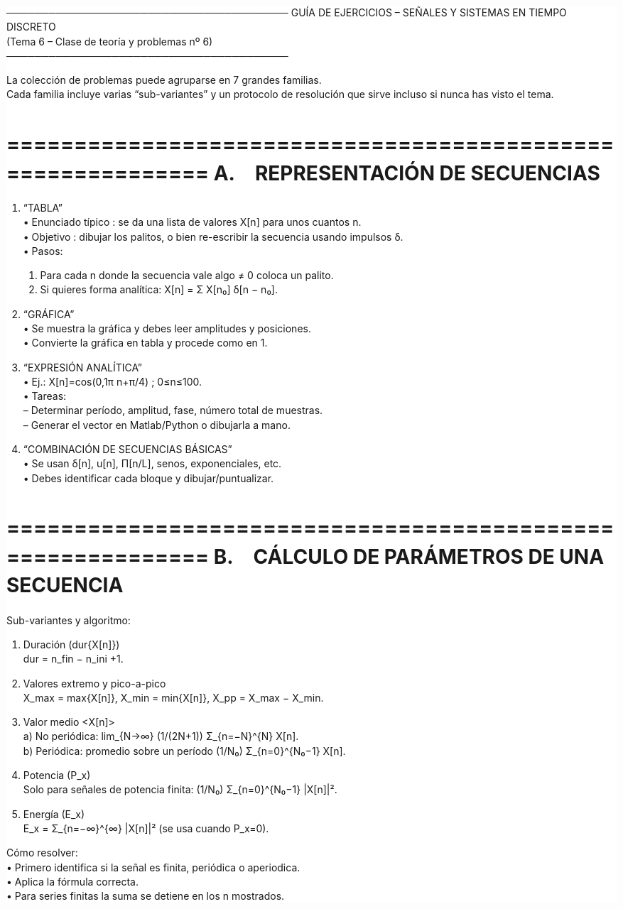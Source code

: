 ────────────────────────────────────────
GUÍA DE EJERCICIOS – SEÑALES Y SISTEMAS EN TIEMPO DISCRETO  
(Tema 6 – Clase de teoría y problemas nº 6)  
────────────────────────────────────────

La colección de problemas puede agruparse en 7 grandes familias.  
Cada familia incluye varias “sub-variantes” y un protocolo de resolución
que sirve incluso si nunca has visto el tema.

============================================================
A. REPRESENTACIÓN DE SECUENCIAS
============================================================
1. “TABLA”  
   • Enunciado típico : se da una lista de valores X[n] para unos cuantos n.  
   • Objetivo : dibujar los palitos, o bien re-escribir la secuencia usando impulsos δ.  
   • Pasos:  
     1. Para cada n donde la secuencia vale algo ≠ 0 coloca un palito.  
     2. Si quieres forma analítica: X[n] = Σ X[n₀] δ[n − n₀].

2. “GRÁFICA”  
   • Se muestra la gráfica y debes leer amplitudes y posiciones.  
   • Convierte la gráfica en tabla y procede como en 1.

3. “EXPRESIÓN ANALÍTICA”  
   • Ej.:  X[n]=cos(0,1π n+π/4) ; 0≤n≤100.  
   • Tareas:  
     – Determinar período, amplitud, fase, número total de muestras.  
     – Generar el vector en Matlab/Python o dibujarla a mano.

4. “COMBINACIÓN DE SECUENCIAS BÁSICAS”  
   • Se usan δ[n], u[n], Π[n/L], senos, exponenciales, etc.  
   • Debes identificar cada bloque y dibujar/puntualizar.

============================================================
B. CÁLCULO DE PARÁMETROS DE UNA SECUENCIA
============================================================
Sub-variantes y algoritmo:

1. Duración (dur{X[n]})  
   dur = n_fin − n_ini +1.

2. Valores extremo y pico-a-pico  
   X_max = max{X[n]}, X_min = min{X[n]}, X_pp = X_max − X_min.

3. Valor medio <X[n]>  
   a) No periódica:  lim_{N→∞} (1/(2N+1)) Σ_{n=−N}^{N} X[n].  
   b) Periódica: promedio sobre un período (1/N₀) Σ_{n=0}^{N₀−1} X[n].

4. Potencia (P_x)  
   Solo para señales de potencia finita:  (1/N₀) Σ_{n=0}^{N₀−1} |X[n]|².

5. Energía (E_x)  
   E_x = Σ_{n=−∞}^{∞} |X[n]|² (se usa cuando P_x=0).

Cómo resolver:  
• Primero identifica si la señal es finita, periódica o aperiodica.  
• Aplica la fórmula correcta.  
• Para series finitas la suma se detiene en los n mostrados.
